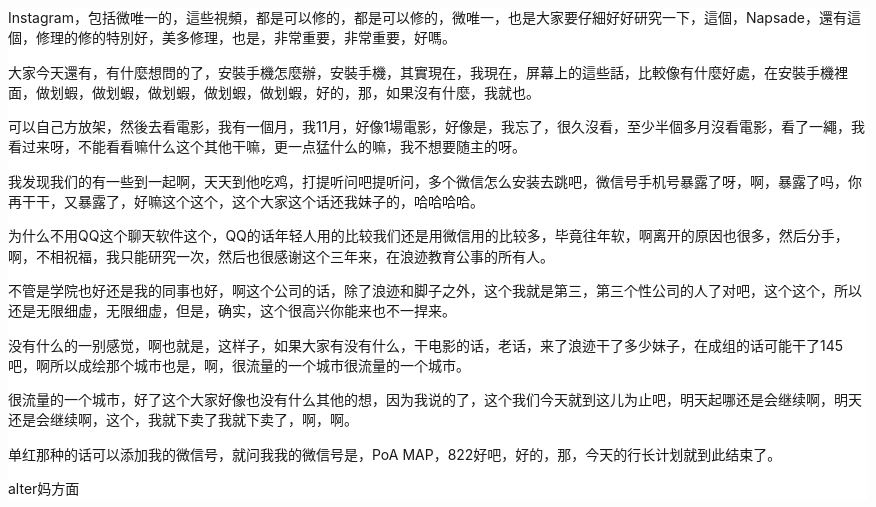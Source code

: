 Instagram，包括微唯一的，這些視頻，都是可以修的，都是可以修的，微唯一，也是大家要仔細好好研究一下，這個，Napsade，還有這個，修理的修的特別好，美多修理，也是，非常重要，非常重要，好嗎。

大家今天還有，有什麼想問的了，安裝手機怎麼辦，安裝手機，其實現在，我現在，屏幕上的這些話，比較像有什麼好處，在安裝手機裡面，做划蝦，做划蝦，做划蝦，做划蝦，做划蝦，好的，那，如果沒有什麼，我就也。

可以自己方放架，然後去看電影，我有一個月，我11月，好像1場電影，好像是，我忘了，很久沒看，至少半個多月沒看電影，看了一繩，我看过来呀，不能看看嘛什么这个其他干嘛，更一点猛什么的嘛，我不想要随主的呀。

我发现我们的有一些到一起啊，天天到他吃鸡，打提听问吧提听问，多个微信怎么安装去跳吧，微信号手机号暴露了呀，啊，暴露了吗，你再干干，又暴露了，好嘛这个这个，这个大家这个话还我妹子的，哈哈哈哈。

为什么不用QQ这个聊天软件这个，QQ的话年轻人用的比较我们还是用微信用的比较多，毕竟往年软，啊离开的原因也很多，然后分手，啊，不相祝福，我只能研究一次，然后也很感谢这个三年来，在浪迹教育公事的所有人。

不管是学院也好还是我的同事也好，啊这个公司的话，除了浪迹和脚子之外，这个我就是第三，第三个性公司的人了对吧，这个这个，所以还是无限细虚，无限细虚，但是，确实，这个很高兴你能来也不一捍来。

没有什么的一别感觉，啊也就是，这样子，如果大家有没有什么，干电影的话，老话，来了浪迹干了多少妹子，在成组的话可能干了145吧，啊所以成绘那个城市也是，啊，很流量的一个城市很流量的一个城市。

很流量的一个城市，好了这个大家好像也没有什么其他的想，因为我说的了，这个我们今天就到这儿为止吧，明天起哪还是会继续啊，明天还是会继续啊，这个，我就下卖了我就下卖了，啊，啊。

单红那种的话可以添加我的微信号，就问我我的微信号是，PoA MAP，822好吧，好的，那，今天的行长计划就到此结束了。

 alter妈方面